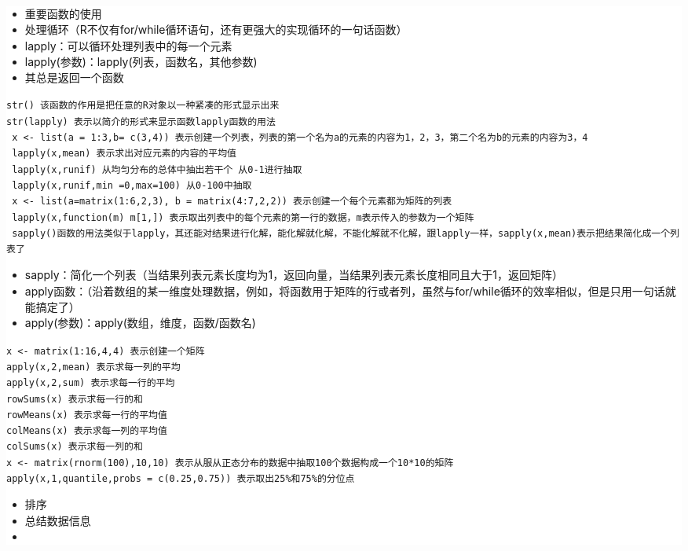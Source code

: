 - 重要函数的使用
- 处理循环（R不仅有for/while循环语句，还有更强大的实现循环的一句话函数）
- lapply：可以循环处理列表中的每一个元素
- lapply(参数)：lapply(列表，函数名，其他参数)
- 其总是返回一个函数


```
str() 该函数的作用是把任意的R对象以一种紧凑的形式显示出来
str(lapply) 表示以简介的形式来显示函数lapply函数的用法
 x <- list(a = 1:3,b= c(3,4)) 表示创建一个列表，列表的第一个名为a的元素的内容为1，2，3，第二个名为b的元素的内容为3，4
 lapply(x,mean) 表示求出对应元素的内容的平均值
 lapply(x,runif) 从均匀分布的总体中抽出若干个 从0-1进行抽取
 lapply(x,runif,min =0,max=100) 从0-100中抽取
 x <- list(a=matrix(1:6,2,3), b = matrix(4:7,2,2)) 表示创建一个每个元素都为矩阵的列表
 lapply(x,function(m) m[1,]) 表示取出列表中的每个元素的第一行的数据，m表示传入的参数为一个矩阵
 sapply()函数的用法类似于lapply，其还能对结果进行化解，能化解就化解，不能化解就不化解，跟lapply一样，sapply(x,mean)表示把结果简化成一个列表了
```

- sapply：简化一个列表（当结果列表元素长度均为1，返回向量，当结果列表元素长度相同且大于1，返回矩阵）
- apply函数：（沿着数组的某一维度处理数据，例如，将函数用于矩阵的行或者列，虽然与for/while循环的效率相似，但是只用一句话就能搞定了）
- apply(参数)：apply(数组，维度，函数/函数名)

```
x <- matrix(1:16,4,4) 表示创建一个矩阵
apply(x,2,mean) 表示求每一列的平均
apply(x,2,sum) 表示求每一行的平均
rowSums(x) 表示求每一行的和
rowMeans(x) 表示求每一行的平均值
colMeans(x) 表示求每一列的平均值
colSums(x) 表示求每一列的和
x <- matrix(rnorm(100),10,10) 表示从服从正态分布的数据中抽取100个数据构成一个10*10的矩阵
apply(x,1,quantile,probs = c(0.25,0.75)) 表示取出25%和75%的分位点
```



- 排序
- 总结数据信息
- ​


